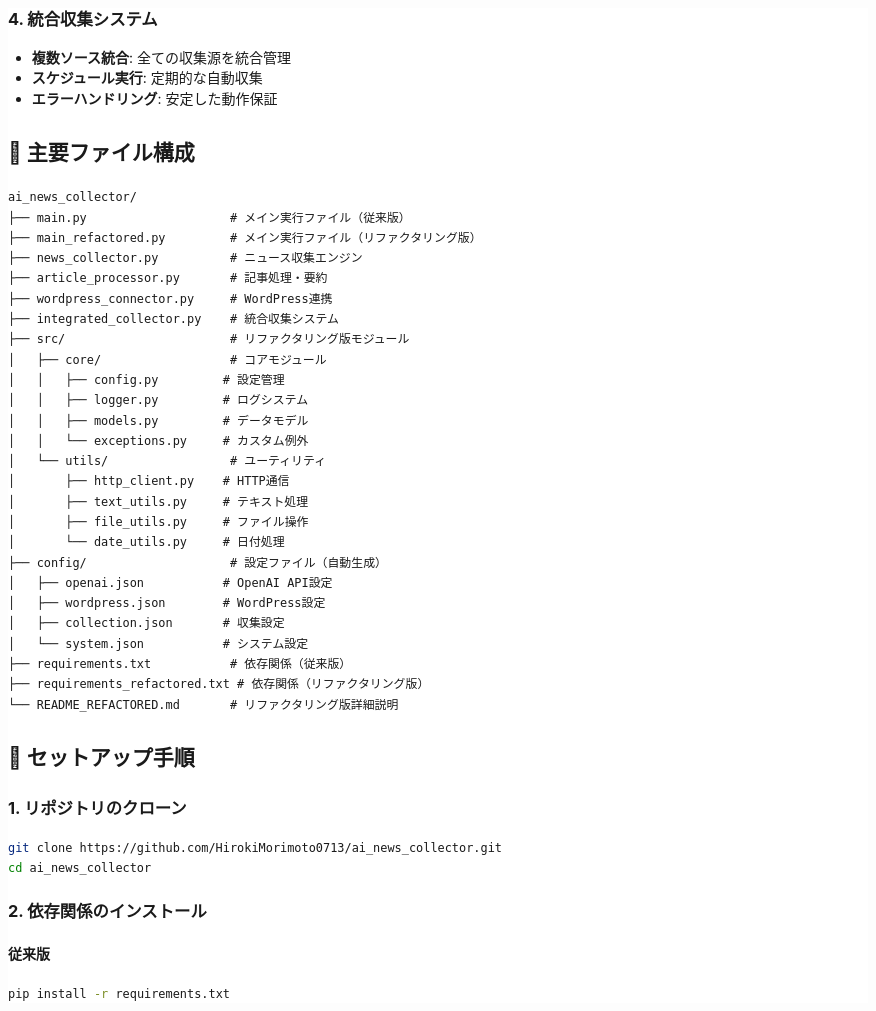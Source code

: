 ### 4. 統合収集システム
- **複数ソース統合**: 全ての収集源を統合管理
- **スケジュール実行**: 定期的な自動収集
- **エラーハンドリング**: 安定した動作保証

## 🔧 主要ファイル構成

```
ai_news_collector/
├── main.py                    # メイン実行ファイル（従来版）
├── main_refactored.py         # メイン実行ファイル（リファクタリング版）
├── news_collector.py          # ニュース収集エンジン
├── article_processor.py       # 記事処理・要約
├── wordpress_connector.py     # WordPress連携
├── integrated_collector.py    # 統合収集システム
├── src/                       # リファクタリング版モジュール
│   ├── core/                  # コアモジュール
│   │   ├── config.py         # 設定管理
│   │   ├── logger.py         # ログシステム
│   │   ├── models.py         # データモデル
│   │   └── exceptions.py     # カスタム例外
│   └── utils/                 # ユーティリティ
│       ├── http_client.py    # HTTP通信
│       ├── text_utils.py     # テキスト処理
│       ├── file_utils.py     # ファイル操作
│       └── date_utils.py     # 日付処理
├── config/                    # 設定ファイル（自動生成）
│   ├── openai.json           # OpenAI API設定
│   ├── wordpress.json        # WordPress設定
│   ├── collection.json       # 収集設定
│   └── system.json           # システム設定
├── requirements.txt           # 依存関係（従来版）
├── requirements_refactored.txt # 依存関係（リファクタリング版）
└── README_REFACTORED.md       # リファクタリング版詳細説明
```

## 🚀 セットアップ手順

### 1. リポジトリのクローン
```bash
git clone https://github.com/HirokiMorimoto0713/ai_news_collector.git
cd ai_news_collector
```

### 2. 依存関係のインストール

#### 従来版
```bash
pip install -r requirements.txt
```
